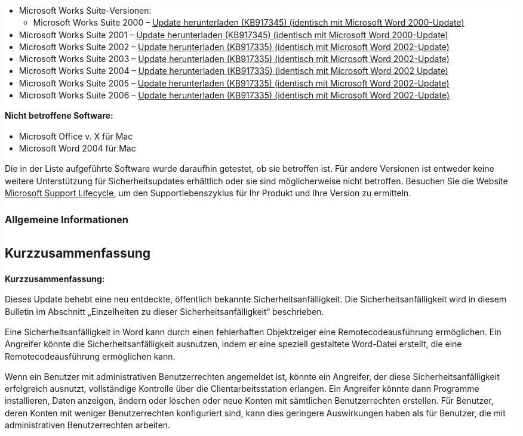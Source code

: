 * Microsoft Works Suite-Versionen:
	* Microsoft Works Suite 2000 – [Update herunterladen (KB917345) (identisch mit Microsoft Word 2000-Update)](http://www.microsoft.com/downloads/details.aspx?familyid=507d97b5-8b20-41b2-ae8b-27f2bf5198cd&amp;amp;displaylang=de)
* Microsoft Works Suite 2001 – [Update herunterladen (KB917345) (identisch mit Microsoft Word 2000-Update)](http://www.microsoft.com/downloads/details.aspx?familyid=507d97b5-8b20-41b2-ae8b-27f2bf5198cd&amp;amp;displaylang=de)
* Microsoft Works Suite 2002 – [Update herunterladen (KB917335) (identisch mit Microsoft Word 2002-Update)](http://www.microsoft.com/downloads/details.aspx?familyid=4cde644b-be05-4680-b0ef-df563095563c&amp;amp;displaylang=de)
* Microsoft Works Suite 2003 – [Update herunterladen (KB917335) (identisch mit Microsoft Word 2002-Update)](http://www.microsoft.com/downloads/details.aspx?familyid=4cde644b-be05-4680-b0ef-df563095563c&amp;amp;displaylang=de)
* Microsoft Works Suite 2004 – [Update herunterladen (KB917335) (identisch mit Microsoft Word 2002 Update)](http://www.microsoft.com/downloads/details.aspx?familyid=4cde644b-be05-4680-b0ef-df563095563c&amp;amp;displaylang=de)
* Microsoft Works Suite 2005 – [Update herunterladen (KB917335) (identisch mit Microsoft Word 2002-Update)](http://www.microsoft.com/downloads/details.aspx?familyid=4cde644b-be05-4680-b0ef-df563095563c&amp;amp;displaylang=de)
* Microsoft Works Suite 2006 – [Update herunterladen (KB917335) (identisch mit Microsoft Word 2002-Update)](http://www.microsoft.com/downloads/details.aspx?familyid=4cde644b-be05-4680-b0ef-df563095563c&amp;amp;displaylang=de)


**Nicht betroffene Software:**
* Microsoft Office v. X für Mac
* Microsoft Word 2004 für Mac

Die in der Liste aufgeführte Software wurde daraufhin getestet, ob sie betroffen ist. Für andere Versionen ist entweder keine weitere Unterstützung für Sicherheitsupdates erhältlich oder sie sind möglicherweise nicht betroffen. Besuchen Sie die Website [Microsoft Support Lifecycle](http://go.microsoft.com/fwlink/?linkid=21742), um den Supportlebenszyklus für Ihr Produkt und Ihre Version zu ermitteln.


### Allgemeine Informationen


## Kurzzusammenfassung

**Kurzzusammenfassung:**

Dieses Update behebt eine neu entdeckte, öffentlich bekannte Sicherheitsanfälligkeit. Die Sicherheitsanfälligkeit wird in diesem Bulletin im Abschnitt „Einzelheiten zu dieser Sicherheitsanfälligkeit“ beschrieben.

Eine Sicherheitsanfälligkeit in Word kann durch einen fehlerhaften Objektzeiger eine Remotecodeausführung ermöglichen. Ein Angreifer könnte die Sicherheitsanfälligkeit ausnutzen, indem er eine speziell gestaltete Word-Datei erstellt, die eine Remotecodeausführung ermöglichen kann.

Wenn ein Benutzer mit administrativen Benutzerrechten angemeldet ist, könnte ein Angreifer, der diese Sicherheitsanfälligkeit erfolgreich ausnutzt, vollständige Kontrolle über die Clientarbeitsstation erlangen. Ein Angreifer könnte dann Programme installieren, Daten anzeigen, ändern oder löschen oder neue Konten mit sämtlichen Benutzerrechten erstellen. Für Benutzer, deren Konten mit weniger Benutzerrechten konfiguriert sind, kann dies geringere Auswirkungen haben als für Benutzer, die mit administrativen Benutzerrechten arbeiten.
